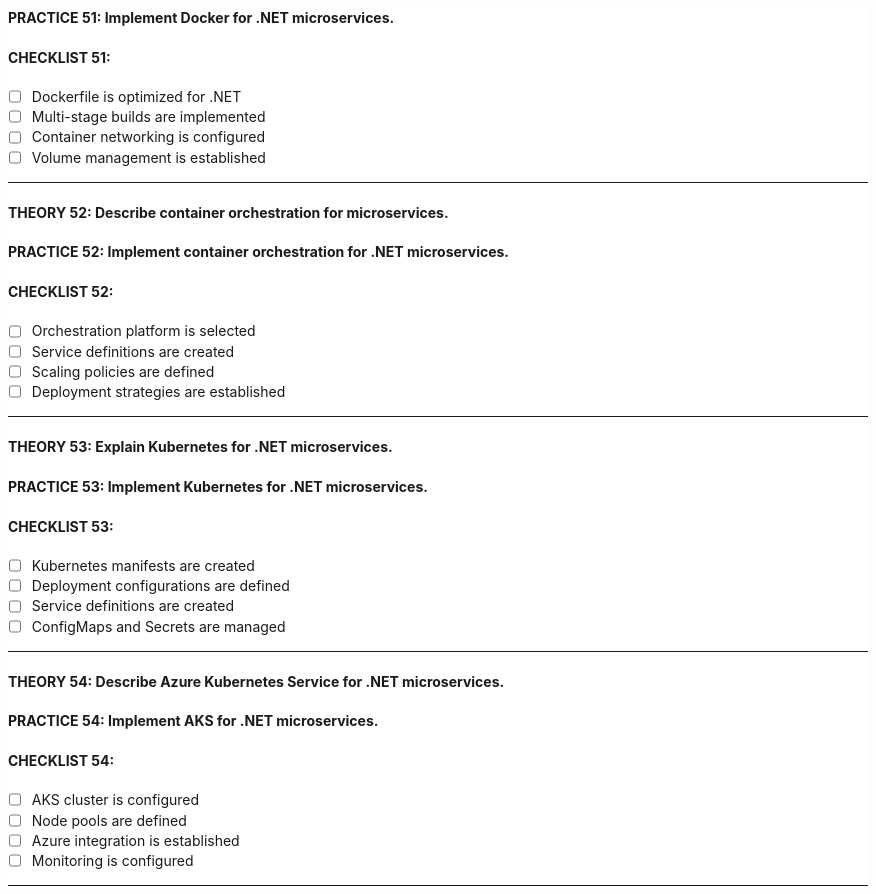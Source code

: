 #### PRACTICE 51: Implement Docker for .NET microservices.

#### CHECKLIST 51:

- [ ] Dockerfile is optimized for .NET
- [ ] Multi-stage builds are implemented
- [ ] Container networking is configured
- [ ] Volume management is established

---

#### THEORY 52: Describe container orchestration for microservices.

#### PRACTICE 52: Implement container orchestration for .NET microservices.

#### CHECKLIST 52:

- [ ] Orchestration platform is selected
- [ ] Service definitions are created
- [ ] Scaling policies are defined
- [ ] Deployment strategies are established

---

#### THEORY 53: Explain Kubernetes for .NET microservices.

#### PRACTICE 53: Implement Kubernetes for .NET microservices.

#### CHECKLIST 53:

- [ ] Kubernetes manifests are created
- [ ] Deployment configurations are defined
- [ ] Service definitions are created
- [ ] ConfigMaps and Secrets are managed

---

#### THEORY 54: Describe Azure Kubernetes Service for .NET microservices.

#### PRACTICE 54: Implement AKS for .NET microservices.

#### CHECKLIST 54:

- [ ] AKS cluster is configured
- [ ] Node pools are defined
- [ ] Azure integration is established
- [ ] Monitoring is configured

---
